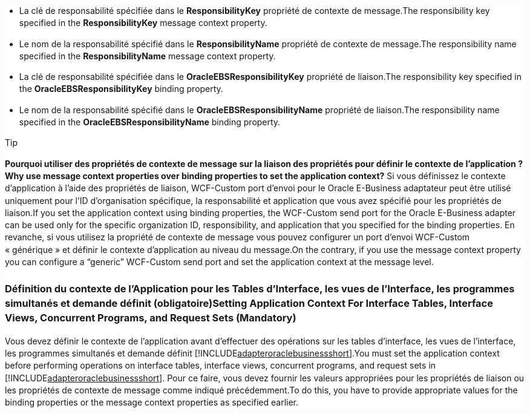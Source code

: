-   <span data-ttu-id="fb7f4-140">La clé de responsabilité spécifiée dans le **ResponsibilityKey** propriété de contexte de message.</span><span class="sxs-lookup"><span data-stu-id="fb7f4-140">The responsibility key specified in the **ResponsibilityKey** message context property.</span></span>  
  
-   <span data-ttu-id="fb7f4-141">Le nom de la responsabilité spécifié dans le **ResponsibilityName** propriété de contexte de message.</span><span class="sxs-lookup"><span data-stu-id="fb7f4-141">The responsibility name specified in the **ResponsibilityName** message context property.</span></span>  
  
-   <span data-ttu-id="fb7f4-142">La clé de responsabilité spécifiée dans le **OracleEBSResponsibilityKey** propriété de liaison.</span><span class="sxs-lookup"><span data-stu-id="fb7f4-142">The responsibility key specified in the **OracleEBSResponsibilityKey** binding property.</span></span>  
  
-   <span data-ttu-id="fb7f4-143">Le nom de la responsabilité spécifié dans le **OracleEBSResponsibilityName** propriété de liaison.</span><span class="sxs-lookup"><span data-stu-id="fb7f4-143">The responsibility name specified in the **OracleEBSResponsibilityName** binding property.</span></span>  
  
> [!TIP]
>  <span data-ttu-id="fb7f4-144">**Pourquoi utiliser des propriétés de contexte de message sur la liaison des propriétés pour définir le contexte de l’application ?**</span><span class="sxs-lookup"><span data-stu-id="fb7f4-144">**Why use message context properties over binding properties to set the application context?**</span></span> <span data-ttu-id="fb7f4-145">Si vous définissez le contexte d’application à l’aide des propriétés de liaison, WCF-Custom port d’envoi pour le Oracle E-Business adaptateur peut être utilisé uniquement pour l’ID d’organisation spécifique, la responsabilité et application que vous avez spécifié pour les propriétés de liaison.</span><span class="sxs-lookup"><span data-stu-id="fb7f4-145">If you set the application context using binding properties, the WCF-Custom send port for the Oracle E-Business adapter can be used only for the specific organization ID, responsibility, and application that you specified for the binding properties.</span></span> <span data-ttu-id="fb7f4-146">En revanche, si vous utilisez la propriété de contexte de message vous pouvez configurer un port d’envoi WCF-Custom « générique » et définir le contexte d’application au niveau du message.</span><span class="sxs-lookup"><span data-stu-id="fb7f4-146">On the contrary, if you use the message context property you can configure a “generic” WCF-Custom send port and set the application context at the message level.</span></span>  
  
### <a name="setting-application-context-for-interface-tables-interface-views-concurrent-programs-and-request-sets-mandatory"></a><span data-ttu-id="fb7f4-147">Définition du contexte de l’Application pour les Tables d’Interface, les vues de l’Interface, les programmes simultanés et demande définit (obligatoire)</span><span class="sxs-lookup"><span data-stu-id="fb7f4-147">Setting Application Context For Interface Tables, Interface Views, Concurrent Programs, and Request Sets (Mandatory)</span></span>  
 <span data-ttu-id="fb7f4-148">Vous devez définir le contexte de l’application avant d’effectuer des opérations sur les tables d’interface, les vues de l’interface, les programmes simultanés et demande définit [!INCLUDE[adapteroraclebusinessshort](../../includes/adapteroraclebusinessshort-md.md)].</span><span class="sxs-lookup"><span data-stu-id="fb7f4-148">You must set the application context before performing operations on interface tables, interface views, concurrent programs, and request sets in [!INCLUDE[adapteroraclebusinessshort](../../includes/adapteroraclebusinessshort-md.md)].</span></span> <span data-ttu-id="fb7f4-149">Pour ce faire, vous devez fournir les valeurs appropriées pour les propriétés de liaison ou les propriétés de contexte de message comme indiqué précédemment.</span><span class="sxs-lookup"><span data-stu-id="fb7f4-149">To do this, you have to provide appropriate values for the binding properties or the message context properties as specified earlier.</span></span>  
  